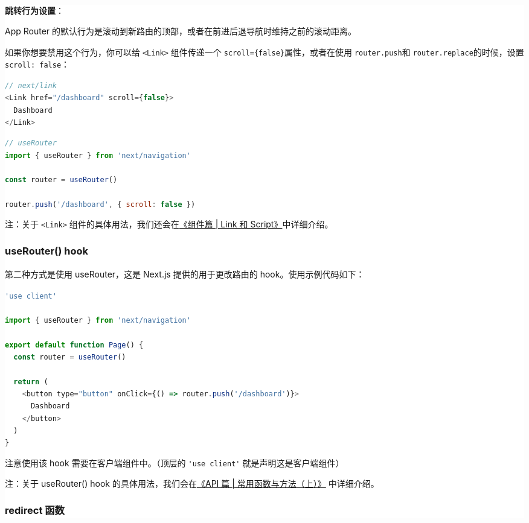 


**跳转行为设置**：

App Router 的默认行为是滚动到新路由的顶部，或者在前进后退导航时维持之前的滚动距离。

如果你想要禁用这个行为，你可以给 `<Link>` 组件传递一个 `scroll={false}`属性，或者在使用 `router.push`和 `router.replace`的时候，设置 `scroll: false`：

```javascript
// next/link
<Link href="/dashboard" scroll={false}>
  Dashboard
</Link>
```

```javascript
// useRouter
import { useRouter } from 'next/navigation'
 
const router = useRouter()
 
router.push('/dashboard', { scroll: false })
```

注：关于 `<Link>` 组件的具体用法，我们还会在[《组件篇 | Link 和 Script》](https://juejin.cn/book/7307859898316881957/section/7309077238333308937)中详细介绍。



### useRouter() hook

第二种方式是使用 useRouter，这是 Next.js 提供的用于更改路由的 hook。使用示例代码如下：

```js
'use client'
 
import { useRouter } from 'next/navigation'
 
export default function Page() {
  const router = useRouter()
 
  return (
    <button type="button" onClick={() => router.push('/dashboard')}>
      Dashboard
    </button>
  )
}
```

注意使用该 hook 需要在客户端组件中。（顶层的 `'use client'` 就是声明这是客户端组件）

注：关于 useRouter() hook 的具体用法，我们会在[《API 篇 | 常用函数与方法（上）》](https://juejin.cn/book/7307859898316881957/section/7309079651500949530#heading-58) 中详细介绍。



### redirect 函数

